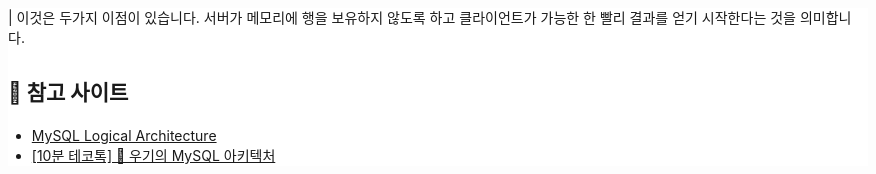 | 이것은 두가지 이점이 있습니다. 서버가 메모리에 행을 보유하지 않도록 하고 클라이언트가 가능한 한 빨리 결과를 얻기 시작한다는 것을 의미합니다.


## 🔖 참고 사이트
- [MySQL Logical Architecture](https://shashwat-creator.medium.com/mysqls-logical-architecture-1-eaaa1f63ec2f)
- [[10분 테코톡] 🔫 우기의 MySQL 아키텍처](https://www.youtube.com/watch?v=vQFGBZemJLQ&t=146s)
